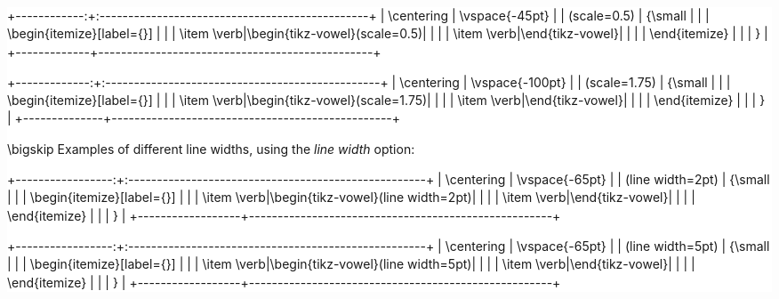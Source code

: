 +------------:+:-----------------------------------------------+
| \centering  | \vspace{-45pt}                                 |
| (scale=0.5) |   {\small                                      |
|             | \begin{itemize}[label={}]                      |
|             |     \item \verb|\begin{tikz-vowel}(scale=0.5)| |
|             |     \item \verb|\end{tikz-vowel}|              |
|             | \end{itemize}                                  |
|             |     }                                          |
+-------------+------------------------------------------------+

+-------------:+:------------------------------------------------+
| \centering   | \vspace{-100pt}                                 |
| (scale=1.75) |   {\small                                       |
|              | \begin{itemize}[label={}]                       |
|              |     \item \verb|\begin{tikz-vowel}(scale=1.75)| |
|              |     \item \verb|\end{tikz-vowel}|               |
|              | \end{itemize}                                   |
|              |     }                                           |
+--------------+-------------------------------------------------+

\bigskip
Examples of different line widths, using the *line width* option:

+-----------------:+:----------------------------------------------------+
| \centering       | \vspace{-65pt}                                      |
| (line width=2pt) |   {\small                                           |
|                  | \begin{itemize}[label={}]                           |
|                  |     \item \verb|\begin{tikz-vowel}(line width=2pt)| |
|                  |     \item \verb|\end{tikz-vowel}|                   |
|                  | \end{itemize}                                       |
|                  |     }                                               |
+------------------+-----------------------------------------------------+

+-----------------:+:----------------------------------------------------+
| \centering       | \vspace{-65pt}                                      |
| (line width=5pt) |   {\small                                           |
|                  | \begin{itemize}[label={}]                           |
|                  |     \item \verb|\begin{tikz-vowel}(line width=5pt)| |
|                  |     \item \verb|\end{tikz-vowel}|                   |
|                  | \end{itemize}                                       |
|                  |     }                                               |
+------------------+-----------------------------------------------------+


[^1]: I use the term 'cardinal vowels' in this package to actually refer
[^2]: A label longer than one character will probably create overlapping
[^3]: Technically, you can use the first two commands, but you need to